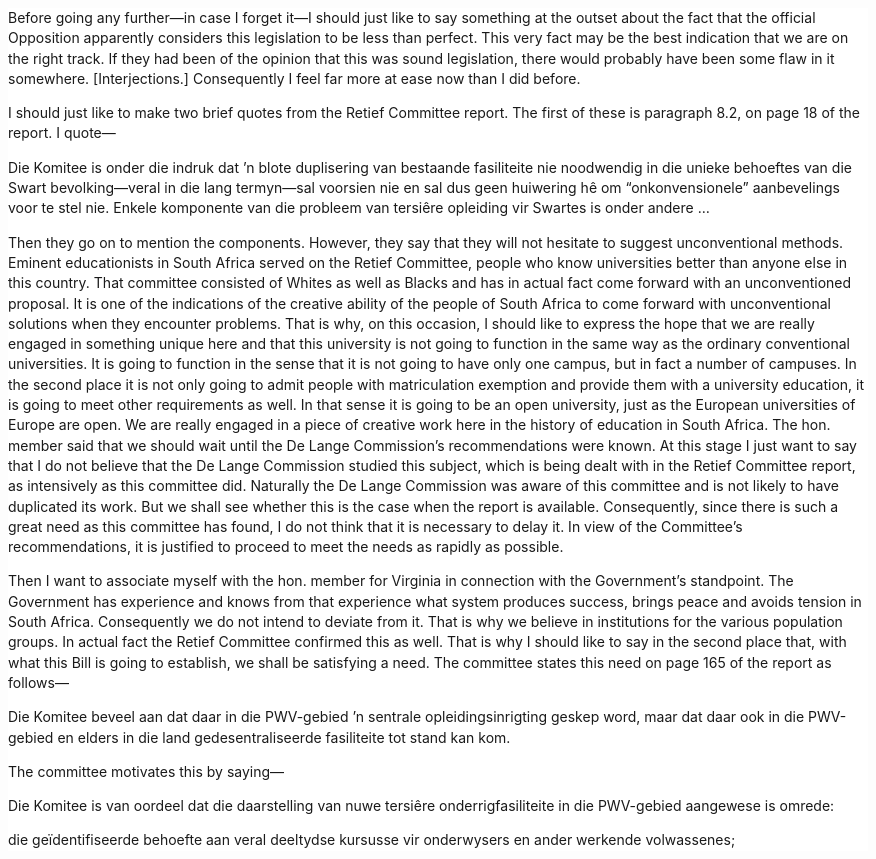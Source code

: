 <p>Before going any further&#x2014;in case I forget it&#x2014;I should just like to say something at the outset about the fact that the official Opposition apparently considers this legislation to be less than perfect. This very fact may be the best indication that we are on the right track. If they had been of the opinion that this was sound legislation, there would probably have been some flaw in it somewhere. [Interjections.] Consequently I feel far more at ease now than I did before.</p>

<p>I should just like to make two brief quotes from the Retief Committee report. The first of these is paragraph 8.2, on page 18 of the report. I quote&#x2014;</p>

<block name="quote">Die Komitee is onder die indruk dat &#x2019;n blote duplisering van bestaande fasiliteite nie noodwendig in die unieke behoeftes van die Swart bevolking&#x2014;veral in die lang termyn&#x2014;sal voorsien nie en sal dus geen huiwering hê om &#x201C;onkonvensionele&#x201D; aanbevelings voor te stel nie. Enkele komponente van die probleem van tersiêre opleiding vir Swartes is onder andere &#x2026;</block>

<p>Then they go on to mention the components. However, they say that they will not hesitate to suggest unconventional methods. Eminent educationists in South Africa served on the Retief Committee, people who know universities better than anyone else in this country. That committee consisted of Whites as well as Blacks and has in actual fact come forward with an unconventioned proposal. It is one of the indications of the creative ability of the people of South Africa to come forward with unconventional solutions when they encounter problems. That is why, on this occasion, I should like to express the hope that we are really engaged in something unique here and that this university is not going to function in the same way as the ordinary conventional universities. It is going to function in the sense that it is not going to have only one campus, but in fact a number of campuses. In the second place it is not only going to admit people with matriculation exemption and provide them with a university education, it is going to meet other requirements as well. In that sense it is going to be an open university, just as the European universities of Europe are open. We are really engaged in a piece of creative work here in the history of education in South Africa. The hon. member said that we should wait until the De Lange Commission&#x2019;s recommendations were known. At this stage I just want to say that I do not believe that the De Lange Commission studied this subject, which is being dealt with in the Retief Committee report, as intensively as this committee did. Naturally the De Lange Commission was aware of this committee and is not likely to have duplicated its work. But we shall see whether this is the case when the report is available. <span class="col_6031-6032" refersTo="page_1534"/>Consequently, since there is such a great need as this committee has found, I do not think that it is necessary to delay it. In view of the Committee&#x2019;s recommendations, it is justified to proceed to meet the needs as rapidly as possible.</p>

<p>Then I want to associate myself with the hon. member for Virginia in connection with the Government&#x2019;s standpoint. The Government has experience and knows from that experience what system produces success, brings peace and avoids tension in South Africa. Consequently we do not intend to deviate from it. That is why we believe in institutions for the various population groups. In actual fact the Retief Committee confirmed this as well. That is why I should like to say in the second place that, with what this Bill is going to establish, we shall be satisfying a need. The committee states this need on page 165 of the report as follows&#x2014;</p>

<block name="quote">Die Komitee beveel aan dat daar in die PWV-gebied &#x2019;n sentrale opleidingsinrigting geskep word, maar dat daar ook in die PWV-gebied en elders in die land gedesentraliseerde fasiliteite tot stand kan kom.</block>

<p>The committee motivates this by saying&#x2014;</p>

<block name="quote">Die Komitee is van oordeel dat die daarstelling van nuwe tersiêre onderrigfasiliteite in die PWV-gebied aangewese is omrede:</block>

<block name="quote">die geïdentifiseerde behoefte aan veral deeltydse kursusse vir onderwysers en ander werkende volwassenes;</block>
